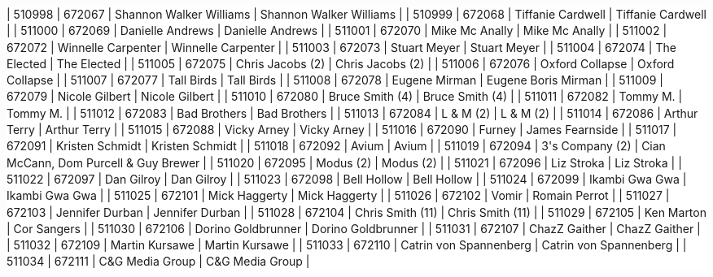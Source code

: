 | 510998 | 672067 | Shannon Walker Williams | Shannon Walker Williams |
| 510999 | 672068 | Tiffanie Cardwell | Tiffanie Cardwell |
| 511000 | 672069 | Danielle Andrews | Danielle Andrews |
| 511001 | 672070 | Mike Mc Anally | Mike Mc Anally |
| 511002 | 672072 | Winnelle Carpenter | Winnelle Carpenter |
| 511003 | 672073 | Stuart Meyer | Stuart Meyer |
| 511004 | 672074 | The Elected | The Elected |
| 511005 | 672075 | Chris Jacobs (2) | Chris Jacobs (2) |
| 511006 | 672076 | Oxford Collapse | Oxford Collapse |
| 511007 | 672077 | Tall Birds | Tall Birds |
| 511008 | 672078 | Eugene Mirman | Eugene Boris Mirman |
| 511009 | 672079 | Nicole Gilbert | Nicole Gilbert |
| 511010 | 672080 | Bruce Smith (4) | Bruce Smith (4) |
| 511011 | 672082 | Tommy M. | Tommy M. |
| 511012 | 672083 | Bad Brothers | Bad Brothers |
| 511013 | 672084 | L & M (2) | L & M (2) |
| 511014 | 672086 | Arthur Terry | Arthur Terry |
| 511015 | 672088 | Vicky Arney | Vicky Arney |
| 511016 | 672090 | Furney | James Fearnside |
| 511017 | 672091 | Kristen Schmidt | Kristen Schmidt |
| 511018 | 672092 | Avium | Avium |
| 511019 | 672094 | 3's Company (2) | Cian McCann, Dom Purcell & Guy Brewer |
| 511020 | 672095 | Modus (2) | Modus (2) |
| 511021 | 672096 | Liz Stroka | Liz Stroka |
| 511022 | 672097 | Dan Gilroy | Dan Gilroy |
| 511023 | 672098 | Bell Hollow | Bell Hollow |
| 511024 | 672099 | Ikambi Gwa Gwa | Ikambi Gwa Gwa |
| 511025 | 672101 | Mick Haggerty | Mick Haggerty |
| 511026 | 672102 | Vomir | Romain Perrot |
| 511027 | 672103 | Jennifer Durban | Jennifer Durban |
| 511028 | 672104 | Chris Smith (11) | Chris Smith (11) |
| 511029 | 672105 | Ken Marton | Cor Sangers |
| 511030 | 672106 | Dorino Goldbrunner | Dorino Goldbrunner |
| 511031 | 672107 | ChazZ Gaither | ChazZ Gaither |
| 511032 | 672109 | Martin Kursawe | Martin Kursawe |
| 511033 | 672110 | Catrin von Spannenberg | Catrin von Spannenberg |
| 511034 | 672111 | C&G Media Group | C&G Media Group |